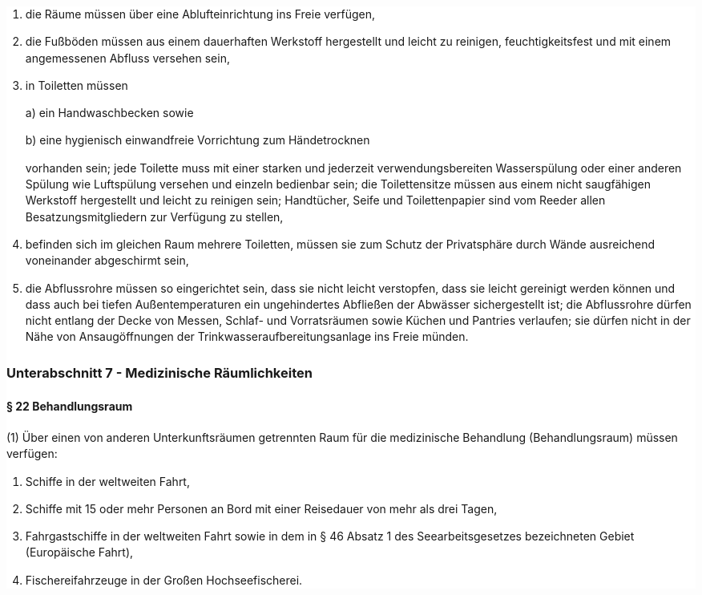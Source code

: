 1.  die Räume müssen über eine Ablufteinrichtung ins Freie verfügen,


2.  die Fußböden müssen aus einem dauerhaften Werkstoff hergestellt und
    leicht zu reinigen, feuchtigkeitsfest und mit einem angemessenen
    Abfluss versehen sein,


3.  in Toiletten müssen

    a)  ein Handwaschbecken sowie


    b)  eine hygienisch einwandfreie Vorrichtung zum Händetrocknen



    vorhanden sein; jede Toilette muss mit einer starken und jederzeit
    verwendungsbereiten Wasserspülung oder einer anderen Spülung wie
    Luftspülung versehen und einzeln bedienbar sein; die Toilettensitze
    müssen aus einem nicht saugfähigen Werkstoff hergestellt und leicht zu
    reinigen sein; Handtücher, Seife und Toilettenpapier sind vom Reeder
    allen Besatzungsmitgliedern zur Verfügung zu stellen,


4.  befinden sich im gleichen Raum mehrere Toiletten, müssen sie zum
    Schutz der Privatsphäre durch Wände ausreichend voneinander
    abgeschirmt sein,


5.  die Abflussrohre müssen so eingerichtet sein, dass sie nicht leicht
    verstopfen, dass sie leicht gereinigt werden können und dass auch bei
    tiefen Außentemperaturen ein ungehindertes Abfließen der Abwässer
    sichergestellt ist; die Abflussrohre dürfen nicht entlang der Decke
    von Messen, Schlaf- und Vorratsräumen sowie Küchen und Pantries
    verlaufen; sie dürfen nicht in der Nähe von Ansaugöffnungen der
    Trinkwasseraufbereitungsanlage ins Freie münden.





### Unterabschnitt 7 - Medizinische Räumlichkeiten


#### § 22 Behandlungsraum

(1) Über einen von anderen Unterkunftsräumen getrennten Raum für die
medizinische Behandlung (Behandlungsraum) müssen verfügen:

1.  Schiffe in der weltweiten Fahrt,


2.  Schiffe mit 15 oder mehr Personen an Bord mit einer Reisedauer von
    mehr als drei Tagen,


3.  Fahrgastschiffe in der weltweiten Fahrt sowie in dem in § 46 Absatz 1
    des Seearbeitsgesetzes bezeichneten Gebiet (Europäische Fahrt),


4.  Fischereifahrzeuge in der Großen Hochseefischerei.
